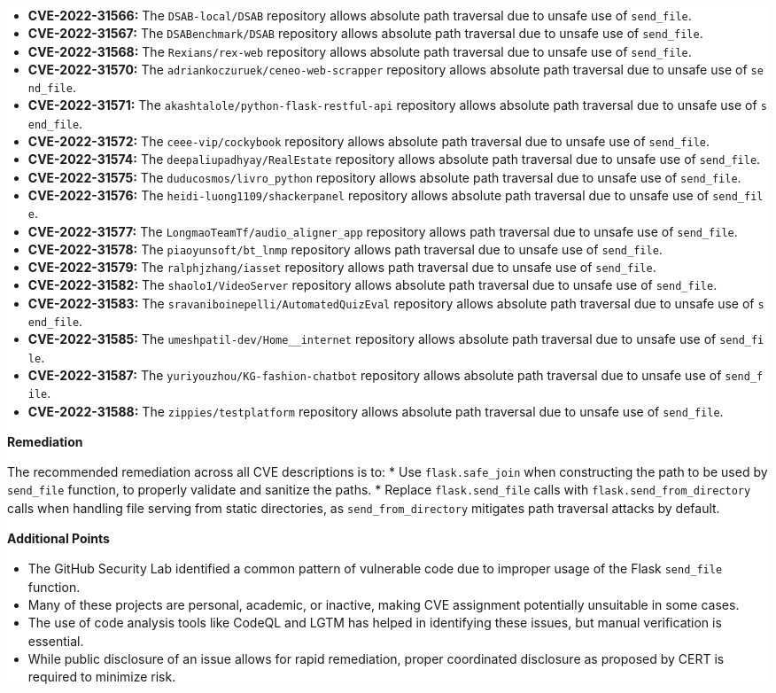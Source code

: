 *   **CVE-2022-31566:** The `DSAB-local/DSAB` repository allows absolute path traversal due to unsafe use of `send_file`.
*   **CVE-2022-31567:** The `DSABenchmark/DSAB` repository allows absolute path traversal due to unsafe use of `send_file`.
*   **CVE-2022-31568:** The `Rexians/rex-web` repository allows absolute path traversal due to unsafe use of `send_file`.
*  **CVE-2022-31570:** The `adriankoczuruek/ceneo-web-scrapper` repository allows absolute path traversal due to unsafe use of `send_file`.
*   **CVE-2022-31571:** The `akashtalole/python-flask-restful-api` repository allows absolute path traversal due to unsafe use of `send_file`.
*   **CVE-2022-31572:** The `ceee-vip/cockybook` repository allows absolute path traversal due to unsafe use of `send_file`.
*  **CVE-2022-31574:** The `deepaliupadhyay/RealEstate` repository allows absolute path traversal due to unsafe use of `send_file`.
*  **CVE-2022-31575:** The `duducosmos/livro_python` repository allows absolute path traversal due to unsafe use of `send_file`.
*   **CVE-2022-31576:** The `heidi-luong1109/shackerpanel` repository allows absolute path traversal due to unsafe use of `send_file`.
*   **CVE-2022-31577:** The `LongmaoTeamTf/audio_aligner_app` repository allows path traversal due to unsafe use of `send_file`.
*   **CVE-2022-31578:** The `piaoyunsoft/bt_lnmp` repository allows path traversal due to unsafe use of `send_file`.
*   **CVE-2022-31579:** The `ralphjzhang/iasset` repository allows path traversal due to unsafe use of `send_file`.
*   **CVE-2022-31582:** The `shaolo1/VideoServer` repository allows absolute path traversal due to unsafe use of `send_file`.
*   **CVE-2022-31583:** The `sravaniboinepelli/AutomatedQuizEval` repository allows absolute path traversal due to unsafe use of `send_file`.
*  **CVE-2022-31585:** The `umeshpatil-dev/Home__internet` repository allows absolute path traversal due to unsafe use of `send_file`.
*   **CVE-2022-31587:** The `yuriyouzhou/KG-fashion-chatbot` repository allows absolute path traversal due to unsafe use of `send_file`.
*   **CVE-2022-31588:** The `zippies/testplatform` repository allows absolute path traversal due to unsafe use of `send_file`.

**Remediation**

The recommended remediation across all CVE descriptions is to:
    *   Use `flask.safe_join` when constructing the path to be used by `send_file` function, to properly validate and sanitize the paths.
    *   Replace `flask.send_file` calls with `flask.send_from_directory` calls when handling file serving from static directories, as `send_from_directory` mitigates path traversal attacks by default.

**Additional Points**
* The GitHub Security Lab identified a common pattern of vulnerable code due to improper usage of the Flask `send_file` function.
*  Many of these projects are personal, academic, or inactive, making CVE assignment potentially unsuitable in some cases.
*  The use of code analysis tools like CodeQL and LGTM has helped in identifying these issues, but manual verification is essential.
* While public disclosure of an issue allows for rapid remediation, proper coordinated disclosure as proposed by CERT is required to minimize risk.
